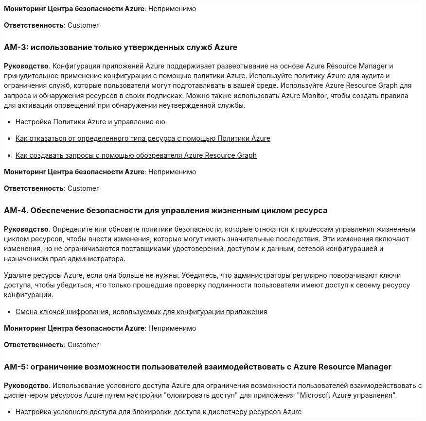 **Мониторинг Центра безопасности Azure**: Неприменимо

**Ответственность**: Customer

### <a name="am-3-use-only-approved-azure-services"></a>AM-3: использование только утвержденных служб Azure

**Руководство**. Конфигурация приложений Azure поддерживает развертывание на основе Azure Resource Manager и принудительное применение конфигурации с помощью политики Azure. Используйте политику Azure для аудита и ограничения служб, которые пользователи могут подготавливать в вашей среде. Используйте Azure Resource Graph для запроса и обнаружения ресурсов в своих подписках. Можно также использовать Azure Monitor, чтобы создать правила для активации оповещений при обнаружении неутвержденной службы.

- [Настройка Политики Azure и управление ею](../governance/policy/tutorials/create-and-manage.md)

- [Как отказаться от определенного типа ресурса с помощью Политики Azure](../governance/policy/samples/built-in-policies.md#general)

- [Как создавать запросы с помощью обозревателя Azure Resource Graph](../governance/resource-graph/first-query-portal.md)

**Мониторинг Центра безопасности Azure**: Неприменимо

**Ответственность**: Customer

### <a name="am-4-ensure-security-of-asset-lifecycle-management"></a>AM-4. Обеспечение безопасности для управления жизненным циклом ресурса

**Руководство**. Определите или обновите политики безопасности, которые относятся к процессам управления жизненным циклом ресурсов, чтобы внести изменения, которые могут иметь значительные последствия. Эти изменения включают изменения, но не ограничиваются поставщиками удостоверений, доступом к данным, сетевой конфигурацией и назначением прав администратора.

Удалите ресурсы Azure, если они больше не нужны. Убедитесь, что администраторы регулярно поворачивают ключи доступа, чтобы убедиться, что только прошедшие проверку подлинности пользователи имеют доступ к своему ресурсу конфигурации.

- [Смена ключей шифрования, используемых для конфигурации приложения](concept-customer-managed-keys.md)

**Мониторинг Центра безопасности Azure**: Неприменимо

**Ответственность**: Customer

### <a name="am-5-limit-users-ability-to-interact-with-azure-resource-manager"></a>AM-5: ограничение возможности пользователей взаимодействовать с Azure Resource Manager

**Руководство**. Использование условного доступа Azure для ограничения возможности пользователей взаимодействовать с диспетчером ресурсов Azure путем настройки "блокировать доступ" для приложения "Microsoft Azure управления".

- [Настройка условного доступа для блокировки доступа к диспетчеру ресурсов Azure](../role-based-access-control/conditional-access-azure-management.md)
